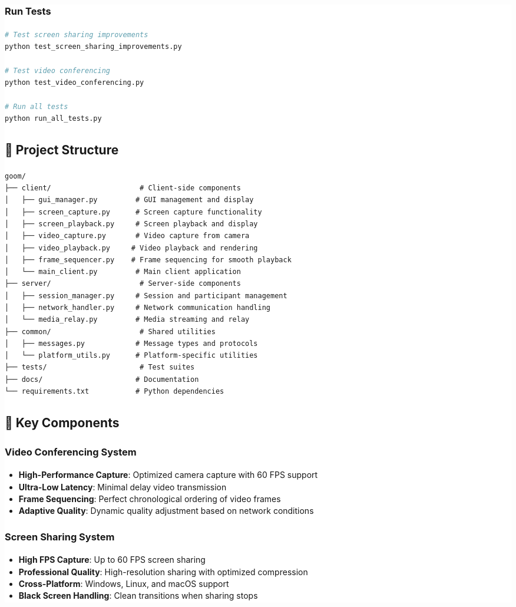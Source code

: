 ### Run Tests
```bash
# Test screen sharing improvements
python test_screen_sharing_improvements.py

# Test video conferencing
python test_video_conferencing.py

# Run all tests
python run_all_tests.py
```

## 📁 Project Structure

```
goom/
├── client/                     # Client-side components
│   ├── gui_manager.py         # GUI management and display
│   ├── screen_capture.py      # Screen capture functionality
│   ├── screen_playback.py     # Screen playback and display
│   ├── video_capture.py       # Video capture from camera
│   ├── video_playback.py     # Video playback and rendering
│   ├── frame_sequencer.py    # Frame sequencing for smooth playback
│   └── main_client.py         # Main client application
├── server/                     # Server-side components
│   ├── session_manager.py     # Session and participant management
│   ├── network_handler.py     # Network communication handling
│   └── media_relay.py         # Media streaming and relay
├── common/                     # Shared utilities
│   ├── messages.py            # Message types and protocols
│   └── platform_utils.py      # Platform-specific utilities
├── tests/                      # Test suites
├── docs/                      # Documentation
└── requirements.txt           # Python dependencies
```

## 🎯 Key Components

### Video Conferencing System
- **High-Performance Capture**: Optimized camera capture with 60 FPS support
- **Ultra-Low Latency**: Minimal delay video transmission
- **Frame Sequencing**: Perfect chronological ordering of video frames
- **Adaptive Quality**: Dynamic quality adjustment based on network conditions

### Screen Sharing System
- **High FPS Capture**: Up to 60 FPS screen sharing
- **Professional Quality**: High-resolution sharing with optimized compression
- **Cross-Platform**: Windows, Linux, and macOS support
- **Black Screen Handling**: Clean transitions when sharing stops
